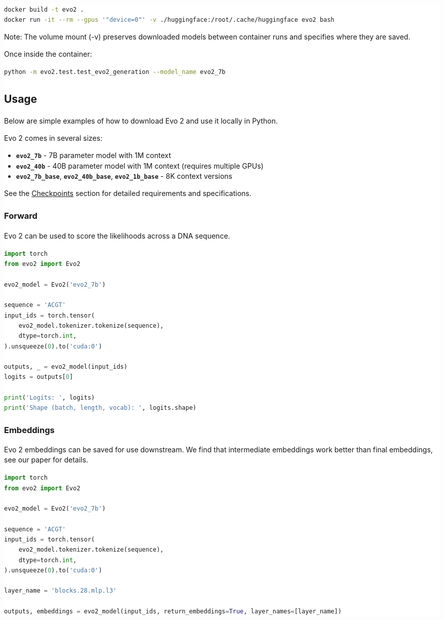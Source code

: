 ```bash
docker build -t evo2 .
docker run -it --rm --gpus '"device=0"' -v ./huggingface:/root/.cache/huggingface evo2 bash
```
Note: The volume mount (-v) preserves downloaded models between container runs and specifies where they are saved.

Once inside the container:

```bash
python -m evo2.test.test_evo2_generation --model_name evo2_7b
```

## Usage

Below are simple examples of how to download Evo 2 and use it locally in Python.


Evo 2 comes in several sizes:
- **`evo2_7b`** - 7B parameter model with 1M context
- **`evo2_40b`** - 40B parameter model with 1M context (requires multiple GPUs)
- **`evo2_7b_base`**, **`evo2_40b_base`**, **`evo2_1b_base`** - 8K context versions

See the [Checkpoints](#checkpoints) section for detailed requirements and specifications.

### Forward

Evo 2 can be used to score the likelihoods across a DNA sequence.

```python
import torch
from evo2 import Evo2

evo2_model = Evo2('evo2_7b')

sequence = 'ACGT'
input_ids = torch.tensor(
    evo2_model.tokenizer.tokenize(sequence),
    dtype=torch.int,
).unsqueeze(0).to('cuda:0')

outputs, _ = evo2_model(input_ids)
logits = outputs[0]

print('Logits: ', logits)
print('Shape (batch, length, vocab): ', logits.shape)
```

### Embeddings

Evo 2 embeddings can be saved for use downstream. We find that intermediate embeddings work better than final embeddings, see our paper for details.

```python
import torch
from evo2 import Evo2

evo2_model = Evo2('evo2_7b')

sequence = 'ACGT'
input_ids = torch.tensor(
    evo2_model.tokenizer.tokenize(sequence),
    dtype=torch.int,
).unsqueeze(0).to('cuda:0')

layer_name = 'blocks.28.mlp.l3'

outputs, embeddings = evo2_model(input_ids, return_embeddings=True, layer_names=[layer_name])
```